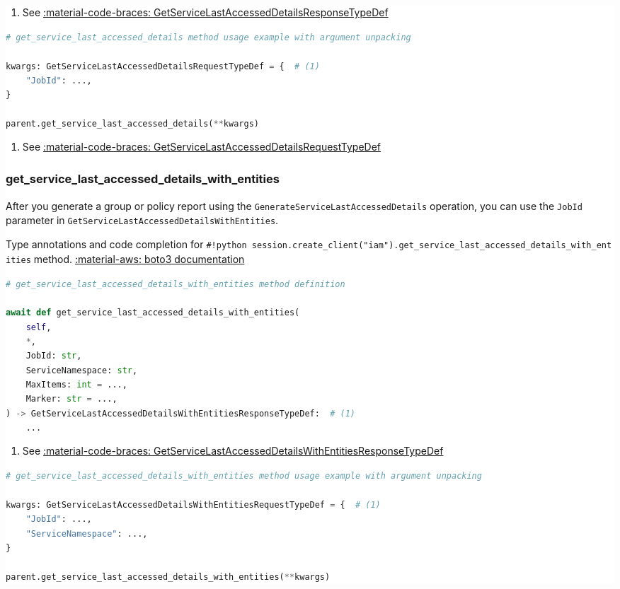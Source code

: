 1. See [:material-code-braces: GetServiceLastAccessedDetailsResponseTypeDef](./type_defs.md#getservicelastaccesseddetailsresponsetypedef)


```python
# get_service_last_accessed_details method usage example with argument unpacking

kwargs: GetServiceLastAccessedDetailsRequestTypeDef = {  # (1)
    "JobId": ...,
}

parent.get_service_last_accessed_details(**kwargs)
```

1. See [:material-code-braces: GetServiceLastAccessedDetailsRequestTypeDef](./type_defs.md#getservicelastaccesseddetailsrequesttypedef)

### get\_service\_last\_accessed\_details\_with\_entities

After you generate a group or policy report using the
<code>GenerateServiceLastAccessedDetails</code> operation, you can use the
<code>JobId</code> parameter in
<code>GetServiceLastAccessedDetailsWithEntities</code>.

Type annotations and code completion for `#!python session.create_client("iam").get_service_last_accessed_details_with_entities` method.
[:material-aws: boto3 documentation](https://boto3.amazonaws.com/v1/documentation/api/latest/reference/services/iam/client/get_service_last_accessed_details_with_entities.html)

```python
# get_service_last_accessed_details_with_entities method definition

await def get_service_last_accessed_details_with_entities(
    self,
    *,
    JobId: str,
    ServiceNamespace: str,
    MaxItems: int = ...,
    Marker: str = ...,
) -> GetServiceLastAccessedDetailsWithEntitiesResponseTypeDef:  # (1)
    ...
```

1. See [:material-code-braces: GetServiceLastAccessedDetailsWithEntitiesResponseTypeDef](./type_defs.md#getservicelastaccesseddetailswithentitiesresponsetypedef)


```python
# get_service_last_accessed_details_with_entities method usage example with argument unpacking

kwargs: GetServiceLastAccessedDetailsWithEntitiesRequestTypeDef = {  # (1)
    "JobId": ...,
    "ServiceNamespace": ...,
}

parent.get_service_last_accessed_details_with_entities(**kwargs)
```

